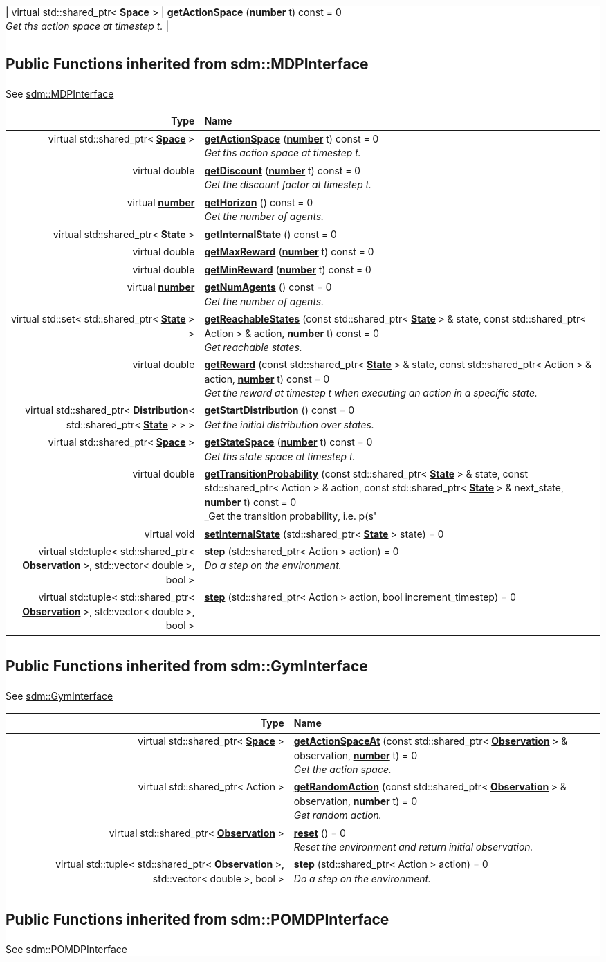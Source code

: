 | virtual std::shared\_ptr&lt; [**Space**](classsdm_1_1Space.md) &gt; | [**getActionSpace**](classsdm_1_1MMDPInterface.md#function-getactionspace-2-2) ([**number**](namespacesdm.md#typedef-number) t) const = 0<br>_Get ths action space at timestep t._  |

## Public Functions inherited from sdm::MDPInterface

See [sdm::MDPInterface](classsdm_1_1MDPInterface.md)

| Type | Name |
| ---: | :--- |
| virtual std::shared\_ptr&lt; [**Space**](classsdm_1_1Space.md) &gt; | [**getActionSpace**](classsdm_1_1MDPInterface.md#function-getactionspace) ([**number**](namespacesdm.md#typedef-number) t) const = 0<br>_Get ths action space at timestep t._  |
| virtual double | [**getDiscount**](classsdm_1_1MDPInterface.md#function-getdiscount) ([**number**](namespacesdm.md#typedef-number) t) const = 0<br>_Get the discount factor at timestep t._  |
| virtual [**number**](namespacesdm.md#typedef-number) | [**getHorizon**](classsdm_1_1MDPInterface.md#function-gethorizon) () const = 0<br>_Get the number of agents._  |
| virtual std::shared\_ptr&lt; [**State**](classsdm_1_1State.md) &gt; | [**getInternalState**](classsdm_1_1MDPInterface.md#function-getinternalstate) () const = 0<br> |
| virtual double | [**getMaxReward**](classsdm_1_1MDPInterface.md#function-getmaxreward) ([**number**](namespacesdm.md#typedef-number) t) const = 0<br> |
| virtual double | [**getMinReward**](classsdm_1_1MDPInterface.md#function-getminreward) ([**number**](namespacesdm.md#typedef-number) t) const = 0<br> |
| virtual [**number**](namespacesdm.md#typedef-number) | [**getNumAgents**](classsdm_1_1MDPInterface.md#function-getnumagents) () const = 0<br>_Get the number of agents._  |
| virtual std::set&lt; std::shared\_ptr&lt; [**State**](classsdm_1_1State.md) &gt; &gt; | [**getReachableStates**](classsdm_1_1MDPInterface.md#function-getreachablestates) (const std::shared\_ptr&lt; [**State**](classsdm_1_1State.md) &gt; & state, const std::shared\_ptr&lt; Action &gt; & action, [**number**](namespacesdm.md#typedef-number) t) const = 0<br>_Get reachable states._  |
| virtual double | [**getReward**](classsdm_1_1MDPInterface.md#function-getreward) (const std::shared\_ptr&lt; [**State**](classsdm_1_1State.md) &gt; & state, const std::shared\_ptr&lt; Action &gt; & action, [**number**](namespacesdm.md#typedef-number) t) const = 0<br>_Get the reward at timestep t when executing an action in a specific state._  |
| virtual std::shared\_ptr&lt; [**Distribution**](classsdm_1_1Distribution.md)&lt; std::shared\_ptr&lt; [**State**](classsdm_1_1State.md) &gt; &gt; &gt; | [**getStartDistribution**](classsdm_1_1MDPInterface.md#function-getstartdistribution) () const = 0<br>_Get the initial distribution over states._  |
| virtual std::shared\_ptr&lt; [**Space**](classsdm_1_1Space.md) &gt; | [**getStateSpace**](classsdm_1_1MDPInterface.md#function-getstatespace) ([**number**](namespacesdm.md#typedef-number) t) const = 0<br>_Get ths state space at timestep t._  |
| virtual double | [**getTransitionProbability**](classsdm_1_1MDPInterface.md#function-gettransitionprobability) (const std::shared\_ptr&lt; [**State**](classsdm_1_1State.md) &gt; & state, const std::shared\_ptr&lt; Action &gt; & action, const std::shared\_ptr&lt; [**State**](classsdm_1_1State.md) &gt; & next\_state, [**number**](namespacesdm.md#typedef-number) t) const = 0<br>_Get the transition probability, i.e. p(s' | s, a)._  |
| virtual void | [**setInternalState**](classsdm_1_1MDPInterface.md#function-setinternalstate) (std::shared\_ptr&lt; [**State**](classsdm_1_1State.md) &gt; state) = 0<br> |
| virtual std::tuple&lt; std::shared\_ptr&lt; [**Observation**](classsdm_1_1Observation.md) &gt;, std::vector&lt; double &gt;, bool &gt; | [**step**](classsdm_1_1MDPInterface.md#function-step-1-2) (std::shared\_ptr&lt; Action &gt; action) = 0<br>_Do a step on the environment._  |
| virtual std::tuple&lt; std::shared\_ptr&lt; [**Observation**](classsdm_1_1Observation.md) &gt;, std::vector&lt; double &gt;, bool &gt; | [**step**](classsdm_1_1MDPInterface.md#function-step-2-2) (std::shared\_ptr&lt; Action &gt; action, bool increment\_timestep) = 0<br> |

## Public Functions inherited from sdm::GymInterface

See [sdm::GymInterface](classsdm_1_1GymInterface.md)

| Type | Name |
| ---: | :--- |
| virtual std::shared\_ptr&lt; [**Space**](classsdm_1_1Space.md) &gt; | [**getActionSpaceAt**](classsdm_1_1GymInterface.md#function-getactionspaceat) (const std::shared\_ptr&lt; [**Observation**](classsdm_1_1Observation.md) &gt; & observation, [**number**](namespacesdm.md#typedef-number) t) = 0<br>_Get the action space._  |
| virtual std::shared\_ptr&lt; Action &gt; | [**getRandomAction**](classsdm_1_1GymInterface.md#function-getrandomaction) (const std::shared\_ptr&lt; [**Observation**](classsdm_1_1Observation.md) &gt; & observation, [**number**](namespacesdm.md#typedef-number) t) = 0<br>_Get random action._  |
| virtual std::shared\_ptr&lt; [**Observation**](classsdm_1_1Observation.md) &gt; | [**reset**](classsdm_1_1GymInterface.md#function-reset) () = 0<br>_Reset the environment and return initial observation._  |
| virtual std::tuple&lt; std::shared\_ptr&lt; [**Observation**](classsdm_1_1Observation.md) &gt;, std::vector&lt; double &gt;, bool &gt; | [**step**](classsdm_1_1GymInterface.md#function-step) (std::shared\_ptr&lt; Action &gt; action) = 0<br>_Do a step on the environment._  |

## Public Functions inherited from sdm::POMDPInterface

See [sdm::POMDPInterface](classsdm_1_1POMDPInterface.md)

